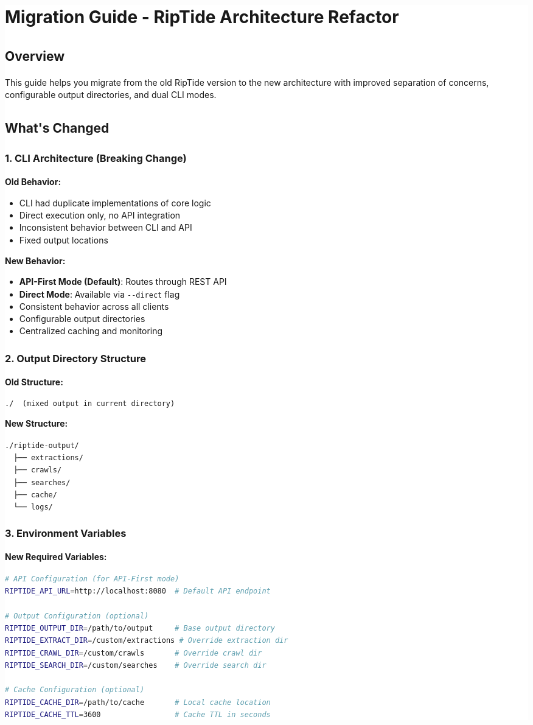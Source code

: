 # Migration Guide - RipTide Architecture Refactor

## Overview

This guide helps you migrate from the old RipTide version to the new architecture with improved separation of concerns, configurable output directories, and dual CLI modes.

## What's Changed

### 1. CLI Architecture (Breaking Change)

**Old Behavior:**
- CLI had duplicate implementations of core logic
- Direct execution only, no API integration
- Inconsistent behavior between CLI and API
- Fixed output locations

**New Behavior:**
- **API-First Mode (Default)**: Routes through REST API
- **Direct Mode**: Available via `--direct` flag
- Consistent behavior across all clients
- Configurable output directories
- Centralized caching and monitoring

### 2. Output Directory Structure

**Old Structure:**
```
./  (mixed output in current directory)
```

**New Structure:**
```
./riptide-output/
  ├── extractions/
  ├── crawls/
  ├── searches/
  ├── cache/
  └── logs/
```

### 3. Environment Variables

**New Required Variables:**
```bash
# API Configuration (for API-First mode)
RIPTIDE_API_URL=http://localhost:8080  # Default API endpoint

# Output Configuration (optional)
RIPTIDE_OUTPUT_DIR=/path/to/output     # Base output directory
RIPTIDE_EXTRACT_DIR=/custom/extractions # Override extraction dir
RIPTIDE_CRAWL_DIR=/custom/crawls       # Override crawl dir
RIPTIDE_SEARCH_DIR=/custom/searches    # Override search dir

# Cache Configuration (optional)
RIPTIDE_CACHE_DIR=/path/to/cache       # Local cache location
RIPTIDE_CACHE_TTL=3600                 # Cache TTL in seconds
```
